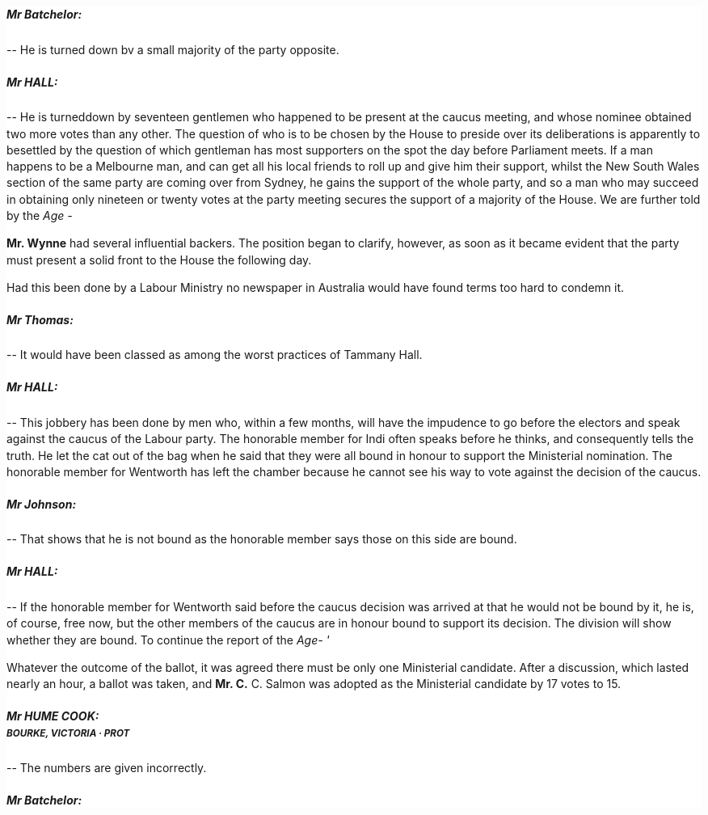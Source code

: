##### Mr Batchelor:

--  He is turned down bv a small majority of the party opposite. 

##### Mr HALL:

-- He is turneddown by seventeen gentlemen who happened to be present at the caucus meeting, and whose nominee obtained two more votes than any other. The question of who is to be chosen by the House to preside over its deliberations is apparently to besettled by the question of which gentleman has most supporters on the spot the day before Parliament meets. If a man happens to be a Melbourne man, and can get all his local friends to roll up and give him their support, whilst the New South Wales section of the same party are coming over from Sydney, he gains the support of the whole party, and so a man who may succeed in obtaining only nineteen or twenty votes at the party meeting secures the support of a majority of the House. We are further told by the  *Age -* 

  >
 **Mr. Wynne** had several influential backers. The position began to clarify, however, as soon as it became evident that the party must present a solid front to the House the following day. 

Had this been done by a Labour Ministry no newspaper in Australia would have found terms too hard to condemn it. 

##### Mr Thomas:

--  It would have been classed as among the worst practices of Tammany Hall. 

##### Mr HALL:

-- This jobbery has been done by men who, within a few months, will have the impudence to go before the electors and speak against the caucus of the Labour party. The honorable member for Indi often speaks before he thinks, and consequently tells the truth. He let the cat out of the bag when he said that they were all bound in honour to support the Ministerial nomination. The honorable member for Wentworth has left the chamber because he cannot see his way to vote against the decision of the caucus. 

##### Mr Johnson:

--  That shows that he is not bound as the honorable member says those on this side are bound. 

##### Mr HALL:

-- If the honorable member for Wentworth said before the caucus decision was arrived at that he would not be bound by it, he is, of course, free now, but the other members of the caucus are in honour bound to support its decision. The division will show whether they are bound. To continue the report of the  *Age- '* 

Whatever the outcome of the ballot, it was agreed there must be only one Ministerial candidate. After a discussion, which lasted nearly an hour, a ballot was taken, and  **Mr. C.**  C. Salmon was adopted as the Ministerial candidate by 17 votes to 15. 

##### Mr HUME COOK:<br><small class="text-muted">BOURKE, VICTORIA &middot; PROT</small>

--  The numbers are given incorrectly. 

##### Mr Batchelor:
